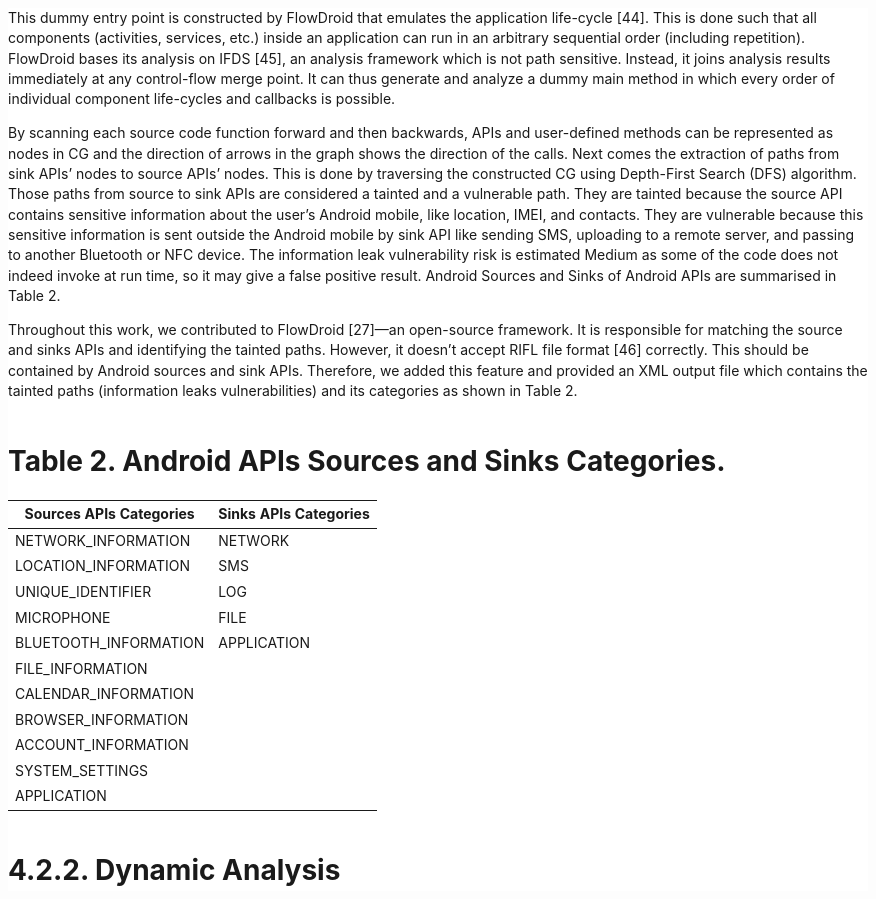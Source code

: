 This dummy entry point is constructed by FlowDroid that emulates the application life-cycle [44]. This is done such that all components (activities, services, etc.) inside an application can run in an arbitrary sequential order (including repetition). FlowDroid bases its analysis on IFDS [45], an analysis framework which is not path sensitive. Instead, it joins analysis results immediately at any control-flow merge point. It can thus generate and analyze a dummy main method in which every order of individual component life-cycles and callbacks is possible.

By scanning each source code function forward and then backwards, APIs and user-defined methods can be represented as nodes in CG and the direction of arrows in the graph shows the direction of the calls. Next comes the extraction of paths from sink APIs’ nodes to source APIs’ nodes. This is done by traversing the constructed CG using Depth-First Search (DFS) algorithm. Those paths from source to sink APIs are considered a tainted and a vulnerable path. They are tainted because the source API contains sensitive information about the user’s Android mobile, like location, IMEI, and contacts. They are vulnerable because this sensitive information is sent outside the Android mobile by sink API like sending SMS, uploading to a remote server, and passing to another Bluetooth or NFC device. The information leak vulnerability risk is estimated Medium as some of the code does not indeed invoke at run time, so it may give a false positive result. Android Sources and Sinks of Android APIs are summarised in Table 2.

Throughout this work, we contributed to FlowDroid [27]—an open-source framework. It is responsible for matching the source and sinks APIs and identifying the tainted paths. However, it doesn’t accept RIFL file format [46] correctly. This should be contained by Android sources and sink APIs. Therefore, we added this feature and provided an XML output file which contains the tainted paths (information leaks vulnerabilities) and its categories as shown in Table 2.

# Table 2. Android APIs Sources and Sinks Categories.

|Sources APIs Categories|Sinks APIs Categories|
|---|---|
|NETWORK_INFORMATION|NETWORK|
|LOCATION_INFORMATION|SMS|
|UNIQUE_IDENTIFIER|LOG|
|MICROPHONE|FILE|
|BLUETOOTH_INFORMATION|APPLICATION|
|FILE_INFORMATION| |
|CALENDAR_INFORMATION| |
|BROWSER_INFORMATION| |
|ACCOUNT_INFORMATION| |
|SYSTEM_SETTINGS| |
|APPLICATION| |

# 4.2.2. Dynamic Analysis
